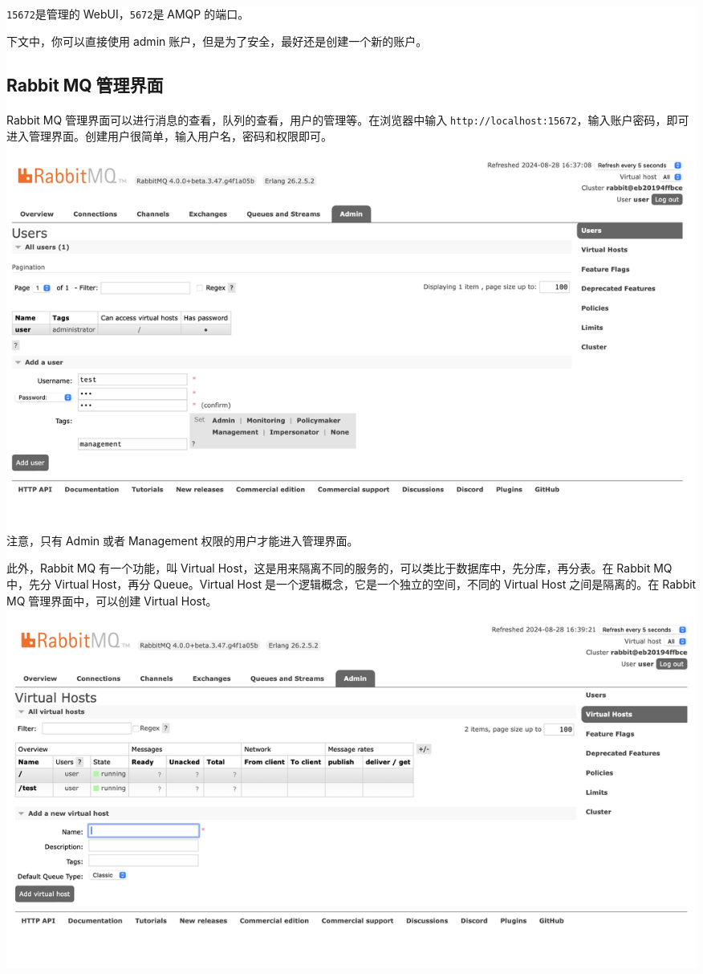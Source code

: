 `15672`是管理的 WebUI，`5672`是 AMQP 的端口。

下文中，你可以直接使用 admin 账户，但是为了安全，最好还是创建一个新的账户。

## Rabbit MQ 管理界面

Rabbit MQ 管理界面可以进行消息的查看，队列的查看，用户的管理等。在浏览器中输入 `http://localhost:15672`，输入账户密码，即可进入管理界面。创建用户很简单，输入用户名，密码和权限即可。

![Rabbit MQ 用户管理界面](16/image.png)

注意，只有 Admin 或者 Management 权限的用户才能进入管理界面。

此外，Rabbit MQ 有一个功能，叫 Virtual Host，这是用来隔离不同的服务的，可以类比于数据库中，先分库，再分表。在 Rabbit MQ 中，先分 Virtual Host，再分 Queue。Virtual Host 是一个逻辑概念，它是一个独立的空间，不同的 Virtual Host 之间是隔离的。在 Rabbit MQ 管理界面中，可以创建 Virtual Host。

![Rabbit MQ 添加 Virtual Host](16/image-1.png)
